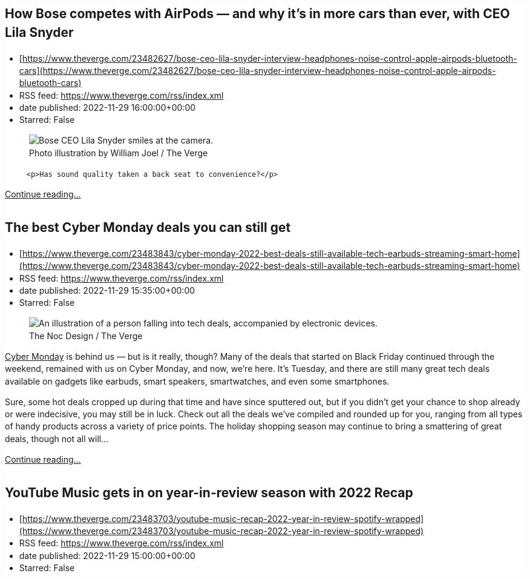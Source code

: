 ## How Bose competes with AirPods — and why it’s in more cars than ever, with CEO Lila Snyder
 - [https://www.theverge.com/23482627/bose-ceo-lila-snyder-interview-headphones-noise-control-apple-airpods-bluetooth-cars](https://www.theverge.com/23482627/bose-ceo-lila-snyder-interview-headphones-noise-control-apple-airpods-bluetooth-cars)
 - RSS feed: https://www.theverge.com/rss/index.xml
 - date published: 2022-11-29 16:00:00+00:00
 - Starred: False

<figure>
      <img alt="Bose CEO Lila Snyder smiles at the camera." src="https://cdn.vox-cdn.com/thumbor/tNxPL5rSeB5Y7gn_9irfRUXamYI=/0x0:2040x1360/1310x873/cdn.vox-cdn.com/uploads/chorus_image/image/71687067/226419_Decoder_Lila_Snyder_CEO_Bose_WJoel.0.jpg" />
        <figcaption>Photo illustration by William Joel / The Verge</figcaption>
    </figure>


  		 <p>Has sound quality taken a back seat to convenience?</p>
  <p>
    <a href="https://www.theverge.com/23482627/bose-ceo-lila-snyder-interview-headphones-noise-control-apple-airpods-bluetooth-cars">Continue reading&hellip;</a>
  </p>

## The best Cyber Monday deals you can still get
 - [https://www.theverge.com/23483843/cyber-monday-2022-best-deals-still-available-tech-earbuds-streaming-smart-home](https://www.theverge.com/23483843/cyber-monday-2022-best-deals-still-available-tech-earbuds-streaming-smart-home)
 - RSS feed: https://www.theverge.com/rss/index.xml
 - date published: 2022-11-29 15:35:00+00:00
 - Starred: False

<figure>
      <img alt="An illustration of a person falling into tech deals, accompanied by electronic devices." src="https://cdn.vox-cdn.com/thumbor/4qqGwptMY6ovehL-1gpVyzGeRb8=/0x0:2040x1360/1310x873/cdn.vox-cdn.com/uploads/chorus_image/image/71686958/226415_Noc_design_Cyber_Monday_deals_you_can_still_get.0.jpg" />
        <figcaption>The Noc Design / The Verge</figcaption>
    </figure>

  <p id="Kdclft"><a href="https://www.theverge.com/23437426/black-friday-guide-cyber-monday-tech-gadgets-2022">Cyber Monday</a> is behind us — but is it really, though? Many of the deals that started on Black Friday continued through the weekend, remained with us on Cyber Monday, and now, we’re here. It’s Tuesday, and there are still many great tech deals available on gadgets like earbuds, smart speakers, smartwatches, and even some smartphones.</p>
<p id="IzLm24">Sure, some hot deals cropped up during that time and have since sputtered out, but if you didn’t get your chance to shop already or were indecisive, you may still be in luck. Check out all the deals we’ve compiled and rounded up for you, ranging from all types of handy products across a variety of price points. The holiday shopping season may continue to bring a smattering of great deals, though not all will...</p>
  <p>
    <a href="https://www.theverge.com/23483843/cyber-monday-2022-best-deals-still-available-tech-earbuds-streaming-smart-home">Continue reading&hellip;</a>
  </p>

## YouTube Music gets in on year-in-review season with 2022 Recap
 - [https://www.theverge.com/23483703/youtube-music-recap-2022-year-in-review-spotify-wrapped](https://www.theverge.com/23483703/youtube-music-recap-2022-year-in-review-spotify-wrapped)
 - RSS feed: https://www.theverge.com/rss/index.xml
 - date published: 2022-11-29 15:00:00+00:00
 - Starred: False
